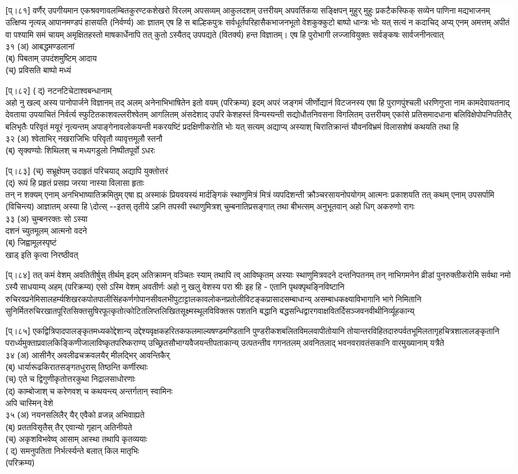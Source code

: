 [प्।८१] वर्णैर् उपगीयमान एकश्रवणावलम्बितकुरण्टकशेखरो विरलम् अपसव्यम् आकुलदशम् उत्तरीयम् अपवर्तिकया सङ्क्षिपन् मुहुर् मुहुः प्रकटैकस्फिक् सव्येन पाणिना मद्यभाजनम् उत्क्षिप्य नृत्यन्न् आपानमण्डपं हासयति (निर्वर्ण्य) आः ज्ञातम् एष हि स बाल्हिकपुत्रः सर्वधूर्तपरिहासैकभाजनभूतो वेशकुक्कुटो बाष्पो धान्त्रः भोः यत् सत्यं न कदाचिद् अप्य् एनम् अमत्तम् अपीतं वा पश्यामि समं चायम् अमृक्षितहस्तो माषकार्धेनापि तत् कुतो ऽस्यैतद् उपपद्यते (वितर्क्य) हन्त विज्ञातम्। एष हि पुरोभागी लज्जावियुक्तः सर्वङ्कषः सार्वजनीनत्वात्   
३१ (अ) आबद्धमण्डलानां   
(ब्) पिबताम् उपदंशमुष्टिम् आदाय   
(च्) प्रविसति बाष्पो मध्यं   
    
[प्।८२] ( द्) नटनटिचेटाश्वबन्धानाम्  
अहो नु खल्व् अस्य पानोपार्जने विज्ञानम् तद् अलम् अनेनाभिभाषितेन इतो वयम् (परिक्रम्य) इदम् अपरं जङ्गमं जीर्णोद्यानं विटजनस्य एषा हि पुराणपुंश्चली धरणिगुप्ता नाम कामदेवायतनाद् देवताया उपयाचितं निर्वर्त्य स्फुटितकाशवल्लरीश्वेतम् आगलितम् अंसदेशाद् उपरि केशहस्तं विन्यस्यन्ती सद्योधौतनिवसना विगलितम् उत्तरीयम् एकांसे प्रतिसमादधाना बलिविक्षेपोपनिपतितैर् बलिभृतैः परिवृतं मयूरं नृत्यन्तम् अपाङ्गेनावलोकयन्ती मकरयष्टिं प्रदक्षिणीकरोति भोः यत् सत्यम् अद्याप्य् अस्याश् चिरातिक्रान्तं यौवनविभ्रमं विलासशेषं कथयति तथा हि  
३२ (अ) श्वेताभिर् नखराजिभिः परिवृतौ व्यावृत्तमूलौ स्तनौ  
(ब्) सृक्वण्योः शिथिलश् च मध्यगडुलो निष्पीतपूर्वो ऽधरः  
    
[प्।८३] (च्) सभ्रूक्षेपम् उदाहृतं परिचयाद् अद्यापि युक्तोत्तरं  
(द्) रूपं हि प्रहृतं प्रसह्य जरया नास्या विलासा हृताः  
तन् न शक्यम् एनाम् अनभिभाष्यातिक्रमितुम् एषा ह्य् अस्माकं प्रियवयस्यं मार्दङ्गिकं स्थाणुमित्रं मित्रं व्यपदिशन्ती क्रौञ्चरसायनोपयोगम् आत्मनः प्रकाशयति तत् कथम् एनाम् उपसर्पामि (विचिन्त्य) आज्ञातम् अस्या हि \दोत्स् --इतस् तृतीये ऽहनि तपस्वी स्थाणुमित्रश् चुम्बनातिप्रसङ्गात् तथा बीभत्सम् अनुभूतवान् अहो धिग् अकरुणो रागः  
३३ (अ) चुम्बनरक्तः सो ऽस्या  
 दशनं च्युतमूलम् आत्मनो वदने  
(ब्) जिह्वामूलस्पृष्टं  
 खाड् इति कृत्वा निरष्ठीवत्  
    
[प्।८४] तत् कमं वेशम् अवतितीर्षुस् तीर्थम् इदम् अतिक्रामन् वञ्चितः स्याम् तथापि त्व् आविष्कृतम् अस्याः स्थाणुमित्रवदने दन्तनिपतनम् तन् नाभिगमनेन व्रीडां पुनरुक्तीकरोमि सर्वथा नमो ऽस्यै साधयाम्य् अहम् (परिक्रम्य) एसो ऽस्मि वेशम् अवतीर्णः अहो नु खलु वेशस्य परा श्रीः इह हि - एतानि पृथक्पृथङ्निविष्टानि रुचिरवप्रनेमिसालहर्म्यशिखरकपोतपालीसिंहकर्णगोपानसीवलभीपुटाट्टालकावलोकनप्रतोलीविटङ्कप्रासादसम्बाधान्य् असम्बाधकक्ष्याविभागानि भागे निमितानि सुनिर्मितरुचिरखातपूरितसिक्तसुषिरफूत्कृतोत्कोटितलिप्तलिखितसूक्ष्मस्थूलविविक्तरू पशतनि बद्धानि बद्धसन्धिद्वारगवाक्षवितर्दिसञ्जवनवीथीनिर्व्यूहकान्य्  
    
[प्।८५] एकद्वित्रिपादपालङ्कृतमध्यकोद्देशान्य् उद्देश्यवृक्षकहरितकफलमाल्यषण्डमण्डितानि पुण्डरीकशबलितविमलवापीतोयानि तोयान्तरविहितदारुपर्वतभूमिलतागृहचित्रशालालङ्कृतानि परार्ध्यमुक्ताप्रवालकिङ्किणीजालाविष्कृतपरिष्कराण्य् उच्छ्रितसौभाग्यवैजयन्तीपताकान्य् उत्पतन्तीव गगनतलम् अवनितलाद् भवनवरावतंसकानि वारमुख्यानाम् यत्रैते  
३४ (अ) आसीनैर् अवलीढचक्रवलयैर् मीलद्भिर् आवन्तिकैर्  
(ब्) धार्यारूढकिरातसङ्गतधुरास् तिष्ठन्ति कर्णीरथाः  
(च्) एते च द्विगुणीकृतोत्तरकुथा निद्रालसाधोरणाः  
(द्) काम्बोजाश् च करेणवश् च कथयन्त्य् अन्तर्गतान् स्वामिनः  
 अपि चास्मिन् वेशे  
३५ (अ) नयनसलिलैर् यैर् एवैको व्रजन्न् अभिवाह्यते  
(ब्) प्रततविसृतैस् तैर् एवान्यो गृहान् अतिनीयते  
(च्) अकृशविभवेष्व् आसाम् आस्था तथापि कृतव्ययाः  
( द्) समनुपतिता निर्भर्त्स्यन्ते बलात् किल मातृभिः  
 (परिक्रम्य)  
    